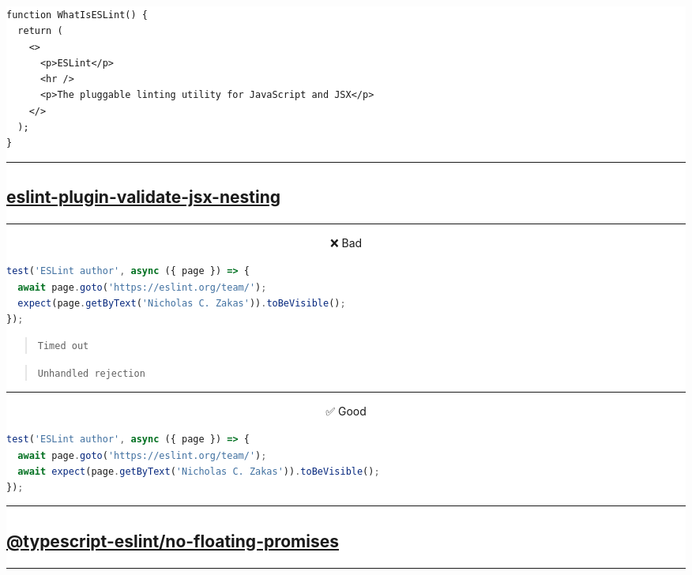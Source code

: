 ```tsx
function WhatIsESLint() {
  return (
    <>
      <p>ESLint</p>
      <hr />
      <p>The pluggable linting utility for JavaScript and JSX</p>
    </>
  );
}
```

---

## [eslint-plugin-validate-jsx-nesting](https://github.com/MananTank/eslint-plugin-validate-jsx-nesting)

---

<div style="text-align: center;">❌ Bad</div>

```ts
test('ESLint author', async ({ page }) => {
  await page.goto('https://eslint.org/team/');
  expect(page.getByText('Nicholas C. Zakas')).toBeVisible();
});
```

<v-click>

> `Timed out`

</v-click>

<v-click>

> `Unhandled rejection`

</v-click>

---

<div style="text-align: center;">✅ Good</div>

```ts
test('ESLint author', async ({ page }) => {
  await page.goto('https://eslint.org/team/');
  await expect(page.getByText('Nicholas C. Zakas')).toBeVisible();
});
```

---

## [@typescript-eslint/no-floating-promises](https://typescript-eslint.io/rules/no-floating-promises/)

---

